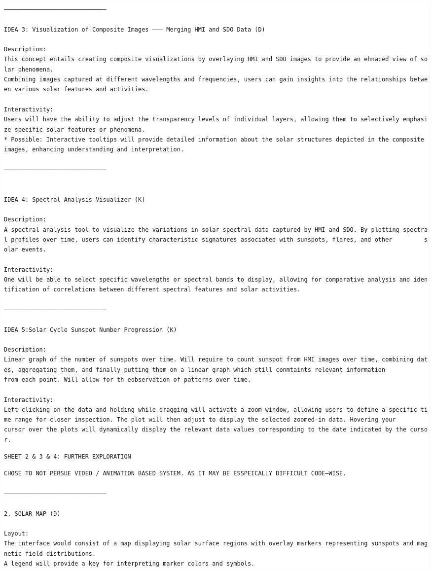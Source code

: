     –––––––––––––––––––––––––––––

    IDEA 3: Visualization of Composite Images ––– Merging HMI and SDO Data (D)
    
    Description:
    This concept entails creating composite visualizations by overlaying HMI and SDO images to provide an ehnaced view of solar phenomena.
    Combining images captured at different wavelengths and frequencies, users can gain insights into the relationships between various solar features and activities.

    Interactivity:
    Users will have the ability to adjust the transparency levels of individual layers, allowing them to selectively emphasize specific solar features or phenomena.
    * Possible: Interactive tooltips will provide detailed information about the solar structures depicted in the composite images, enhancing understanding and interpretation.

    –––––––––––––––––––––––––––––


    IDEA 4: Spectral Analysis Visualizer (K)
    
    Description:
    A spectral analysis tool to visualize the variations in solar spectral data captured by HMI and SDO. By plotting spectral profiles over time, users can identify characteristic signatures associated with sunspots, flares, and other         solar events.
    
    Interactivity:
    One will be able to select specific wavelengths or spectral bands to display, allowing for comparative analysis and identification of correlations between different spectral features and solar activities. 

    –––––––––––––––––––––––––––––

    IDEA 5:Solar Cycle Sunspot Number Progression (K)
    
    Description:
    Linear graph of the number of sunspots over time. Will require to count sunspot from HMI images over time, combining dates, aggregating them, and finally putting them on a linear graph which still conmtaints relevant information 
    from each point. Will allow for th eobservation of patterns over time.
   
    Interactivity:
    Left-clicking on the data and holding while dragging will activate a zoom window, allowing users to define a specific time range for closer inspection. The plot will then adjust to display the selected zoomed-in data. Hovering your 
    cursor over the plots will dynamically display the relevant data values corresponding to the date indicated by the cursor.

`SHEET 2 & 3 & 4: FURTHER EXPLORATION`

    CHOSE TO NOT PERSUE VIDEO / ANIMATION BASED SYSTEM. AS IT MAY BE ESSPEICALLY DIFFICULT CODE–WISE.

    –––––––––––––––––––––––––––––

    2. SOLAR MAP (D)

    Layout:
    The interface would consist of a map displaying solar surface regions with overlay markers representing sunspots and magnetic field distributions.
    A legend will provide a key for interpreting marker colors and symbols.
